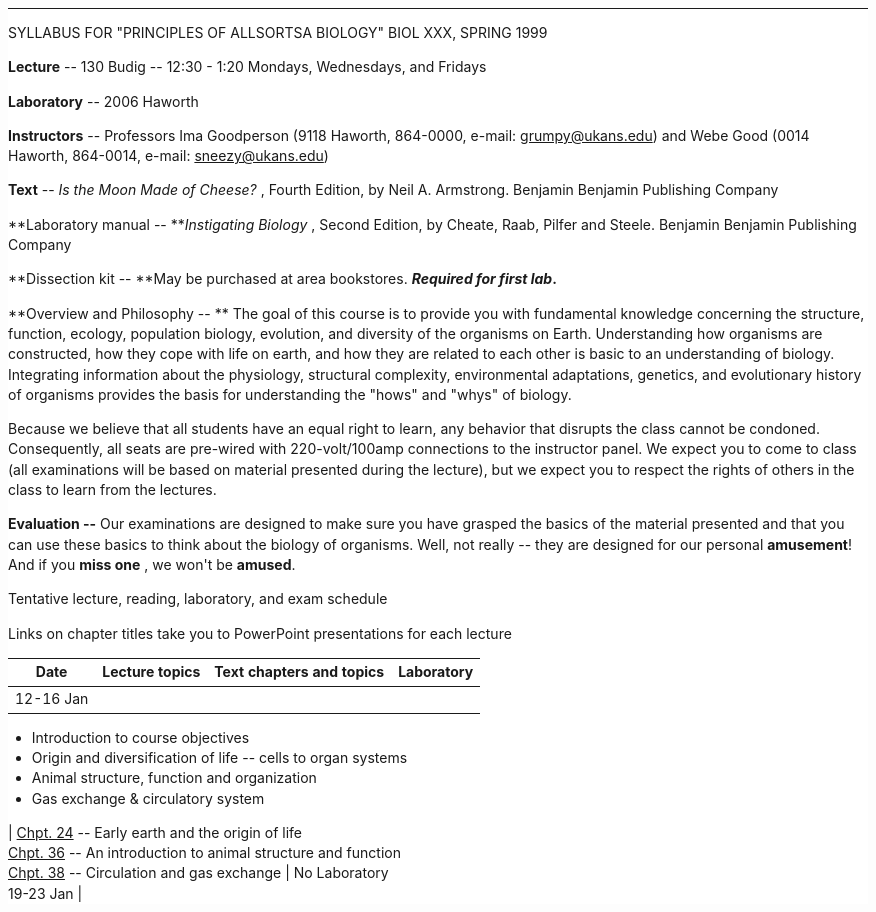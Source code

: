 * * *

SYLLABUS FOR "PRINCIPLES OF ALLSORTSA BIOLOGY" BIOL XXX, SPRING 1999

**Lecture** \-- 130 Budig -- 12:30 - 1:20 Mondays, Wednesdays, and Fridays

**Laboratory** \-- 2006 Haworth

**Instructors** \-- Professors Ima Goodperson (9118 Haworth, 864-0000, e-mail:
[grumpy@ukans.edu](mailto:grumpy@ukans.edu)) and Webe Good (0014 Haworth,
864-0014, e-mail: [sneezy@ukans.edu](mailto:sneezy@ukans.edu))

**Text** \-- _Is the Moon Made of Cheese?_ , Fourth Edition, by Neil A.
Armstrong. Benjamin Benjamin Publishing Company

**Laboratory manual \-- **_Instigating Biology_ , Second Edition, by Cheate,
Raab, Pilfer and Steele. Benjamin Benjamin Publishing Company

**Dissection kit \-- **May be purchased at area bookstores. **_Required for
first lab_.**

**Overview and Philosophy \-- ** The goal of this course is to provide you
with fundamental knowledge concerning the structure, function, ecology,
population biology, evolution, and diversity of the organisms on Earth.
Understanding how organisms are constructed, how they cope with life on earth,
and how they are related to each other is basic to an understanding of
biology. Integrating information about the physiology, structural complexity,
environmental adaptations, genetics, and evolutionary history of organisms
provides the basis for understanding the "hows" and "whys" of biology.

Because we believe that all students have an equal right to learn, any
behavior that disrupts the class cannot be condoned. Consequently, all seats
are pre-wired with 220-volt/100amp connections to the instructor panel. We
expect you to come to class (all examinations will be based on material
presented during the lecture), but we expect you to respect the rights of
others in the class to learn from the lectures.

**Evaluation \--** Our examinations are designed to make sure you have grasped
the basics of the material presented and that you can use these basics to
think about the biology of organisms. Well, not really -- they are designed
for our personal **amusement**! And if you **miss one** , we won't be
**amused**.

Tentative lecture, reading, laboratory, and exam schedule

Links on chapter titles take you to PowerPoint presentations for each lecture

Date | Lecture topics | Text chapters and topics | Laboratory  
---|---|---|---  
12-16 Jan |

  * Introduction to course objectives
  * Origin and diversification of life -- cells to organ systems
  * Animal structure, function and organization
  * Gas exchange & circulatory system

| [Chpt. 24](lecture1/index.html) \-- Early earth and the origin of life  
[Chpt. 36](lecture2/index.html) \-- An introduction to animal structure and
function  
[Chpt. 38](lecture3/index.html) \-- Circulation and gas exchange | No
Laboratory  
19-23 Jan |
